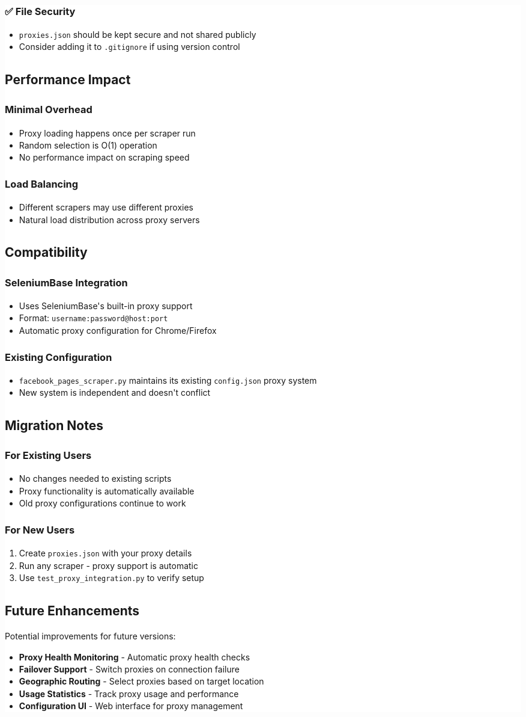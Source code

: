 ### ✅ File Security
- `proxies.json` should be kept secure and not shared publicly
- Consider adding it to `.gitignore` if using version control

## Performance Impact

### Minimal Overhead
- Proxy loading happens once per scraper run
- Random selection is O(1) operation
- No performance impact on scraping speed

### Load Balancing
- Different scrapers may use different proxies
- Natural load distribution across proxy servers

## Compatibility

### SeleniumBase Integration
- Uses SeleniumBase's built-in proxy support
- Format: `username:password@host:port`
- Automatic proxy configuration for Chrome/Firefox

### Existing Configuration
- `facebook_pages_scraper.py` maintains its existing `config.json` proxy system
- New system is independent and doesn't conflict

## Migration Notes

### For Existing Users
- No changes needed to existing scripts
- Proxy functionality is automatically available
- Old proxy configurations continue to work

### For New Users
1. Create `proxies.json` with your proxy details
2. Run any scraper - proxy support is automatic
3. Use `test_proxy_integration.py` to verify setup

## Future Enhancements

Potential improvements for future versions:

- **Proxy Health Monitoring** - Automatic proxy health checks
- **Failover Support** - Switch proxies on connection failure
- **Geographic Routing** - Select proxies based on target location
- **Usage Statistics** - Track proxy usage and performance
- **Configuration UI** - Web interface for proxy management
